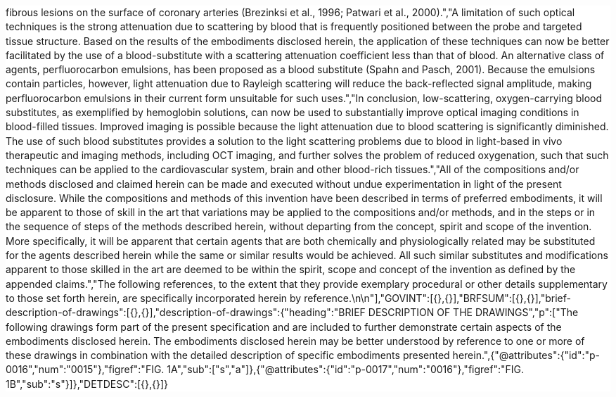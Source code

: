 fibrous lesions on the surface of coronary arteries (Brezinksi et al., 1996; Patwari et al., 2000).","A limitation of such optical techniques is the strong attenuation due to scattering by blood that is frequently positioned between the probe and targeted tissue structure. Based on the results of the embodiments disclosed herein, the application of these techniques can now be better facilitated by the use of a blood-substitute with a scattering attenuation coefficient less than that of blood. An alternative class of agents, perfluorocarbon emulsions, has been proposed as a blood substitute (Spahn and Pasch, 2001). Because the emulsions contain particles, however, light attenuation due to Rayleigh scattering will reduce the back-reflected signal amplitude, making perfluorocarbon emulsions in their current form unsuitable for such uses.","In conclusion, low-scattering, oxygen-carrying blood substitutes, as exemplified by hemoglobin solutions, can now be used to substantially improve optical imaging conditions in blood-filled tissues. Improved imaging is possible because the light attenuation due to blood scattering is significantly diminished. The use of such blood substitutes provides a solution to the light scattering problems due to blood in light-based in vivo therapeutic and imaging methods, including OCT imaging, and further solves the problem of reduced oxygenation, such that such techniques can be applied to the cardiovascular system, brain and other blood-rich tissues.","All of the compositions and\/or methods disclosed and claimed herein can be made and executed without undue experimentation in light of the present disclosure. While the compositions and methods of this invention have been described in terms of preferred embodiments, it will be apparent to those of skill in the art that variations may be applied to the compositions and\/or methods, and in the steps or in the sequence of steps of the methods described herein, without departing from the concept, spirit and scope of the invention. More specifically, it will be apparent that certain agents that are both chemically and physiologically related may be substituted for the agents described herein while the same or similar results would be achieved. All such similar substitutes and modifications apparent to those skilled in the art are deemed to be within the spirit, scope and concept of the invention as defined by the appended claims.","The following references, to the extent that they provide exemplary procedural or other details supplementary to those set forth herein, are specifically incorporated herein by reference.\n\n"],"GOVINT":[{},{}],"BRFSUM":[{},{}],"brief-description-of-drawings":[{},{}],"description-of-drawings":{"heading":"BRIEF DESCRIPTION OF THE DRAWINGS","p":["The following drawings form part of the present specification and are included to further demonstrate certain aspects of the embodiments disclosed herein. The embodiments disclosed herein may be better understood by reference to one or more of these drawings in combination with the detailed description of specific embodiments presented herein.",{"@attributes":{"id":"p-0016","num":"0015"},"figref":"FIG. 1A","sub":["s","a"]},{"@attributes":{"id":"p-0017","num":"0016"},"figref":"FIG. 1B","sub":"s"}]},"DETDESC":[{},{}]}
